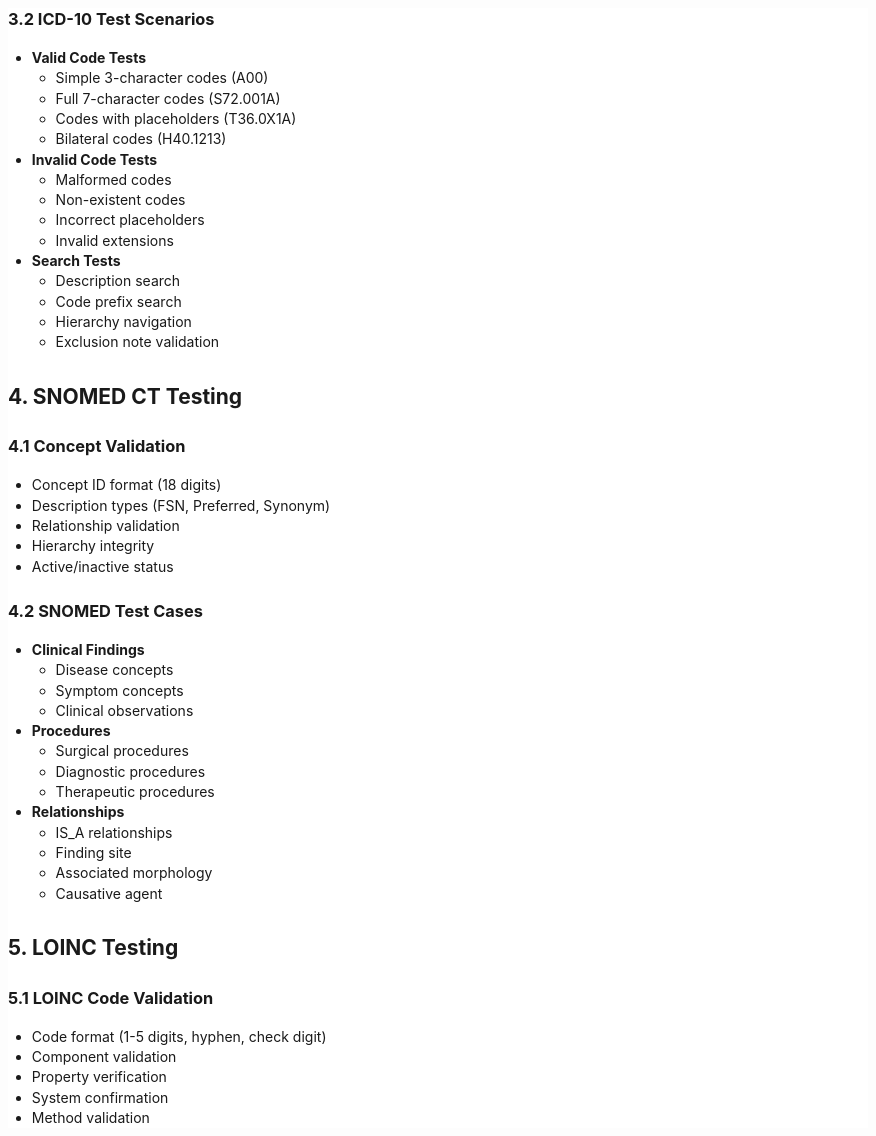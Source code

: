 ### 3.2 ICD-10 Test Scenarios
- **Valid Code Tests**
  - Simple 3-character codes (A00)
  - Full 7-character codes (S72.001A)
  - Codes with placeholders (T36.0X1A)
  - Bilateral codes (H40.1213)
- **Invalid Code Tests**
  - Malformed codes
  - Non-existent codes
  - Incorrect placeholders
  - Invalid extensions
- **Search Tests**
  - Description search
  - Code prefix search
  - Hierarchy navigation
  - Exclusion note validation

## 4. SNOMED CT Testing

### 4.1 Concept Validation
- Concept ID format (18 digits)
- Description types (FSN, Preferred, Synonym)
- Relationship validation
- Hierarchy integrity
- Active/inactive status

### 4.2 SNOMED Test Cases
- **Clinical Findings**
  - Disease concepts
  - Symptom concepts
  - Clinical observations
- **Procedures**
  - Surgical procedures
  - Diagnostic procedures
  - Therapeutic procedures
- **Relationships**
  - IS_A relationships
  - Finding site
  - Associated morphology
  - Causative agent

## 5. LOINC Testing

### 5.1 LOINC Code Validation
- Code format (1-5 digits, hyphen, check digit)
- Component validation
- Property verification
- System confirmation
- Method validation

